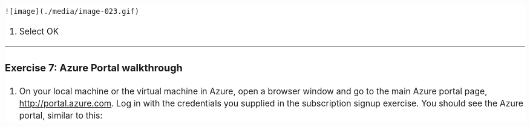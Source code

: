     ![image](./media/image-023.gif)

1.	Select OK

---

### Exercise 7: Azure Portal walkthrough

1. On your local machine or the virtual machine in Azure, open a browser window and go to the main Azure portal page, http://portal.azure.com.  Log in with the credentials you supplied in the subscription signup exercise.  You should see the Azure portal, similar to this:
